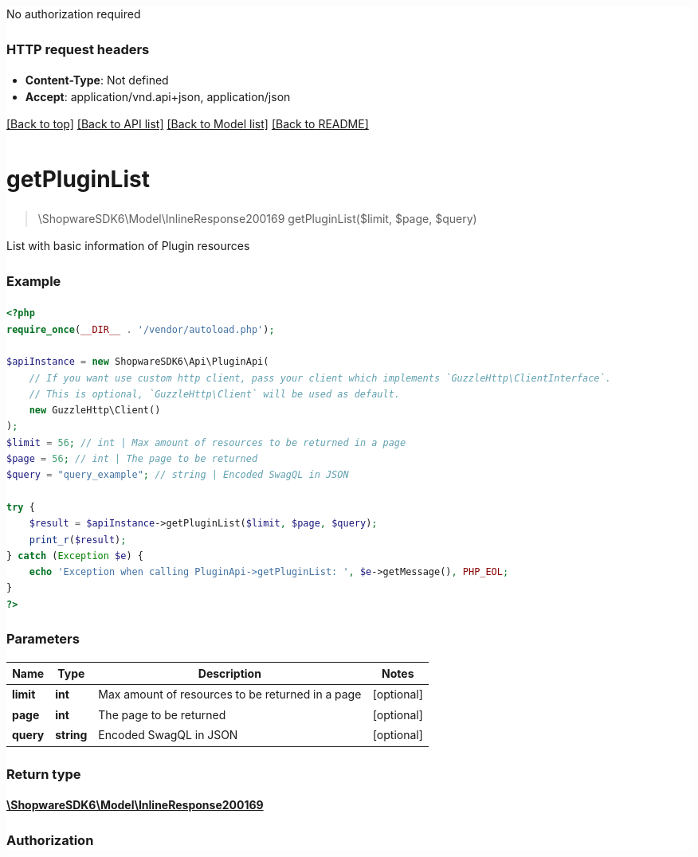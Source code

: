 No authorization required

### HTTP request headers

 - **Content-Type**: Not defined
 - **Accept**: application/vnd.api+json, application/json

[[Back to top]](#) [[Back to API list]](../../README.md#documentation-for-api-endpoints) [[Back to Model list]](../../README.md#documentation-for-models) [[Back to README]](../../README.md)

# **getPluginList**
> \ShopwareSDK6\Model\InlineResponse200169 getPluginList($limit, $page, $query)

List with basic information of Plugin resources

### Example
```php
<?php
require_once(__DIR__ . '/vendor/autoload.php');

$apiInstance = new ShopwareSDK6\Api\PluginApi(
    // If you want use custom http client, pass your client which implements `GuzzleHttp\ClientInterface`.
    // This is optional, `GuzzleHttp\Client` will be used as default.
    new GuzzleHttp\Client()
);
$limit = 56; // int | Max amount of resources to be returned in a page
$page = 56; // int | The page to be returned
$query = "query_example"; // string | Encoded SwagQL in JSON

try {
    $result = $apiInstance->getPluginList($limit, $page, $query);
    print_r($result);
} catch (Exception $e) {
    echo 'Exception when calling PluginApi->getPluginList: ', $e->getMessage(), PHP_EOL;
}
?>
```

### Parameters

Name | Type | Description  | Notes
------------- | ------------- | ------------- | -------------
 **limit** | **int**| Max amount of resources to be returned in a page | [optional]
 **page** | **int**| The page to be returned | [optional]
 **query** | **string**| Encoded SwagQL in JSON | [optional]

### Return type

[**\ShopwareSDK6\Model\InlineResponse200169**](../Model/InlineResponse200169.md)

### Authorization
